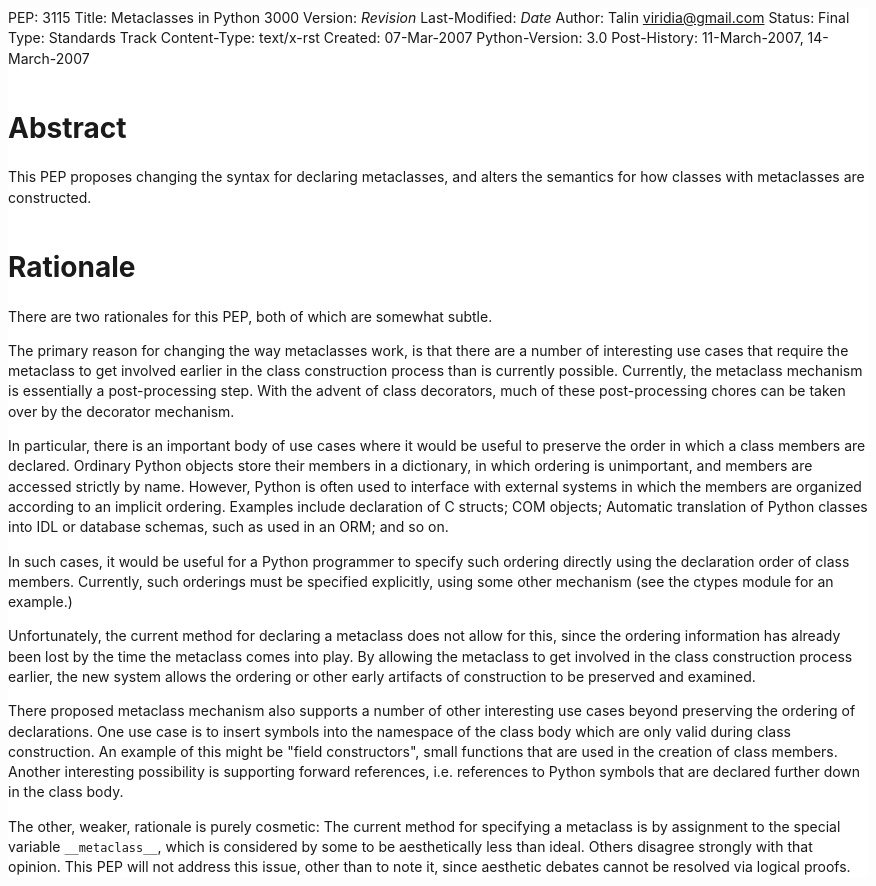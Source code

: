 PEP: 3115 Title: Metaclasses in Python 3000 Version: $Revision$
Last-Modified: $Date$ Author: Talin <viridia@gmail.com> Status: Final
Type: Standards Track Content-Type: text/x-rst Created: 07-Mar-2007
Python-Version: 3.0 Post-History: 11-March-2007, 14-March-2007

Abstract
========

This PEP proposes changing the syntax for declaring metaclasses, and
alters the semantics for how classes with metaclasses are constructed.

Rationale
=========

There are two rationales for this PEP, both of which are somewhat
subtle.

The primary reason for changing the way metaclasses work, is that there
are a number of interesting use cases that require the metaclass to get
involved earlier in the class construction process than is currently
possible. Currently, the metaclass mechanism is essentially a
post-processing step. With the advent of class decorators, much of these
post-processing chores can be taken over by the decorator mechanism.

In particular, there is an important body of use cases where it would be
useful to preserve the order in which a class members are declared.
Ordinary Python objects store their members in a dictionary, in which
ordering is unimportant, and members are accessed strictly by name.
However, Python is often used to interface with external systems in
which the members are organized according to an implicit ordering.
Examples include declaration of C structs; COM objects; Automatic
translation of Python classes into IDL or database schemas, such as used
in an ORM; and so on.

In such cases, it would be useful for a Python programmer to specify
such ordering directly using the declaration order of class members.
Currently, such orderings must be specified explicitly, using some other
mechanism (see the ctypes module for an example.)

Unfortunately, the current method for declaring a metaclass does not
allow for this, since the ordering information has already been lost by
the time the metaclass comes into play. By allowing the metaclass to get
involved in the class construction process earlier, the new system
allows the ordering or other early artifacts of construction to be
preserved and examined.

There proposed metaclass mechanism also supports a number of other
interesting use cases beyond preserving the ordering of declarations.
One use case is to insert symbols into the namespace of the class body
which are only valid during class construction. An example of this might
be "field constructors", small functions that are used in the creation
of class members. Another interesting possibility is supporting forward
references, i.e. references to Python symbols that are declared further
down in the class body.

The other, weaker, rationale is purely cosmetic: The current method for
specifying a metaclass is by assignment to the special variable
`__metaclass__`, which is considered by some to be aesthetically less
than ideal. Others disagree strongly with that opinion. This PEP will
not address this issue, other than to note it, since aesthetic debates
cannot be resolved via logical proofs.

